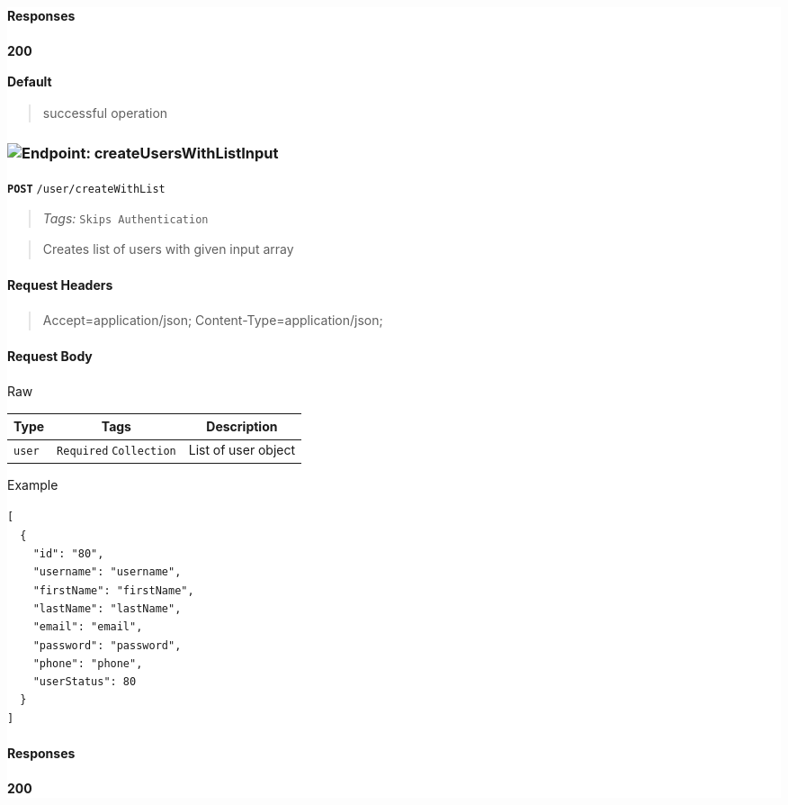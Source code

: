 ``` 
``` 

#### Responses
**200** 



**Default** 

> successful operation


### <a name="create_users_with_list_input"></a>![Endpoint: ](https://apidocs.io/img/method.png "createUsersWithListInput") createUsersWithListInput


**`POST`** `/user/createWithList`

> *Tags:*  ``` Skips Authentication ``` 

> Creates list of users with given input array



#### Request Headers
>Accept=application/json;
>Content-Type=application/json;

#### Request Body
Raw 

|  Type | Tags | Description |
| ------| ---- |-------------| 
| `user` |  ``` Required ```  ``` Collection ```  | List of user object | 

 Example 
``` 
[
  {
    "id": "80",
    "username": "username",
    "firstName": "firstName",
    "lastName": "lastName",
    "email": "email",
    "password": "password",
    "phone": "phone",
    "userStatus": 80
  }
]
``` 

#### Responses
**200** 


